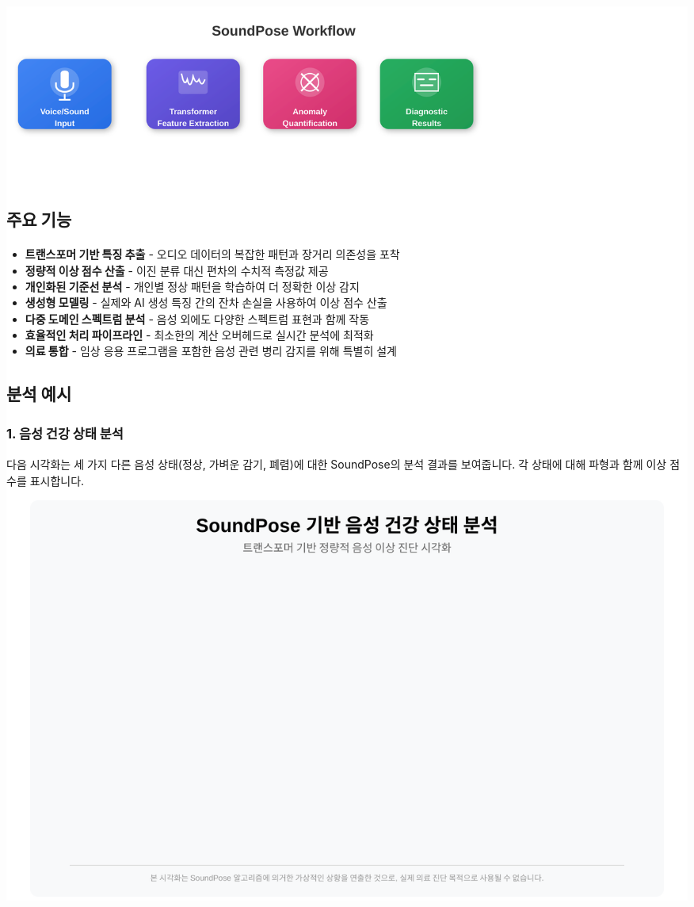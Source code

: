   <img src="assets/workflow.svg" alt="SoundPose 워크플로우" width="700px">
</div>

## 주요 기능

- **트랜스포머 기반 특징 추출** - 오디오 데이터의 복잡한 패턴과 장거리 의존성을 포착
- **정량적 이상 점수 산출** - 이진 분류 대신 편차의 수치적 측정값 제공
- **개인화된 기준선 분석** - 개인별 정상 패턴을 학습하여 더 정확한 이상 감지
- **생성형 모델링** - 실제와 AI 생성 특징 간의 잔차 손실을 사용하여 이상 점수 산출
- **다중 도메인 스펙트럼 분석** - 음성 외에도 다양한 스펙트럼 표현과 함께 작동
- **효율적인 처리 파이프라인** - 최소한의 계산 오버헤드로 실시간 분석에 최적화
- **의료 통합** - 임상 응용 프로그램을 포함한 음성 관련 병리 감지를 위해 특별히 설계

## 분석 예시

### 1. 음성 건강 상태 분석

다음 시각화는 세 가지 다른 음성 상태(정상, 가벼운 감기, 폐렴)에 대한 SoundPose의 분석 결과를 보여줍니다. 각 상태에 대해 파형과 함께 이상 점수를 표시합니다.

<div align="center">
  <img src="examples/voice_analysis.svg" alt="음성 건강 상태 분석" width="800px">
</div>